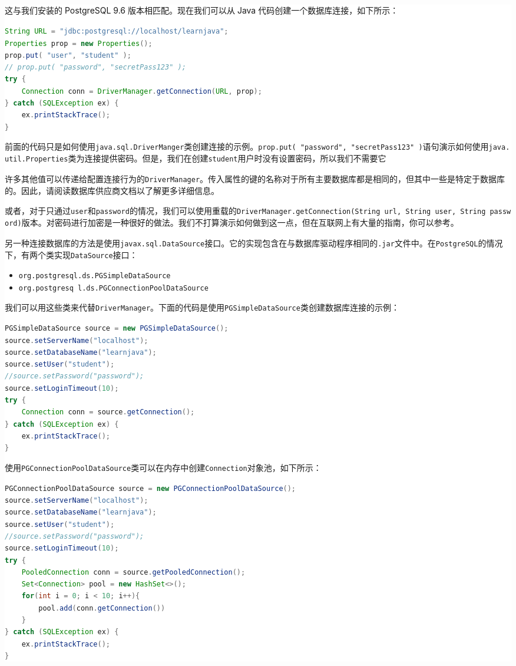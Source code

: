 这与我们安装的 PostgreSQL 9.6 版本相匹配。现在我们可以从 Java 代码创建一个数据库连接，如下所示：

```java
String URL = "jdbc:postgresql://localhost/learnjava";
Properties prop = new Properties();
prop.put( "user", "student" );
// prop.put( "password", "secretPass123" );
try {
    Connection conn = DriverManager.getConnection(URL, prop);
} catch (SQLException ex) {
    ex.printStackTrace();
}
```

前面的代码只是如何使用`java.sql.DriverManger`类创建连接的示例。`prop.put( "password", "secretPass123" )`语句演示如何使用`java.util.Properties`类为连接提供密码。但是，我们在创建`student`用户时没有设置密码，所以我们不需要它

许多其他值可以传递给配置连接行为的`DriverManager`。传入属性的键的名称对于所有主要数据库都是相同的，但其中一些是特定于数据库的。因此，请阅读数据库供应商文档以了解更多详细信息。

或者，对于只通过`user`和`password`的情况，我们可以使用重载的`DriverManager.getConnection(String url, String user, String password)`版本。对密码进行加密是一种很好的做法。我们不打算演示如何做到这一点，但在互联网上有大量的指南，你可以参考。

另一种连接数据库的方法是使用`javax.sql.DataSource`接口。它的实现包含在与数据库驱动程序相同的`.jar`文件中。在`PostgreSQL`的情况下，有两个类实现`DataSource`接口：

*   `org.postgresql.ds.PGSimpleDataSource`
*   `org.postgresq l.ds.PGConnectionPoolDataSource`

我们可以用这些类来代替`DriverManager`。下面的代码是使用`PGSimpleDataSource`类创建数据库连接的示例：

```java
PGSimpleDataSource source = new PGSimpleDataSource();
source.setServerName("localhost");
source.setDatabaseName("learnjava");
source.setUser("student");
//source.setPassword("password");
source.setLoginTimeout(10);
try {
    Connection conn = source.getConnection();
} catch (SQLException ex) {
    ex.printStackTrace();
}
```

使用`PGConnectionPoolDataSource`类可以在内存中创建`Connection`对象池，如下所示：

```java
PGConnectionPoolDataSource source = new PGConnectionPoolDataSource();
source.setServerName("localhost");
source.setDatabaseName("learnjava");
source.setUser("student");
//source.setPassword("password");
source.setLoginTimeout(10);
try {
    PooledConnection conn = source.getPooledConnection();
    Set<Connection> pool = new HashSet<>();
    for(int i = 0; i < 10; i++){
        pool.add(conn.getConnection())
    }
} catch (SQLException ex) {
    ex.printStackTrace();
}
```
